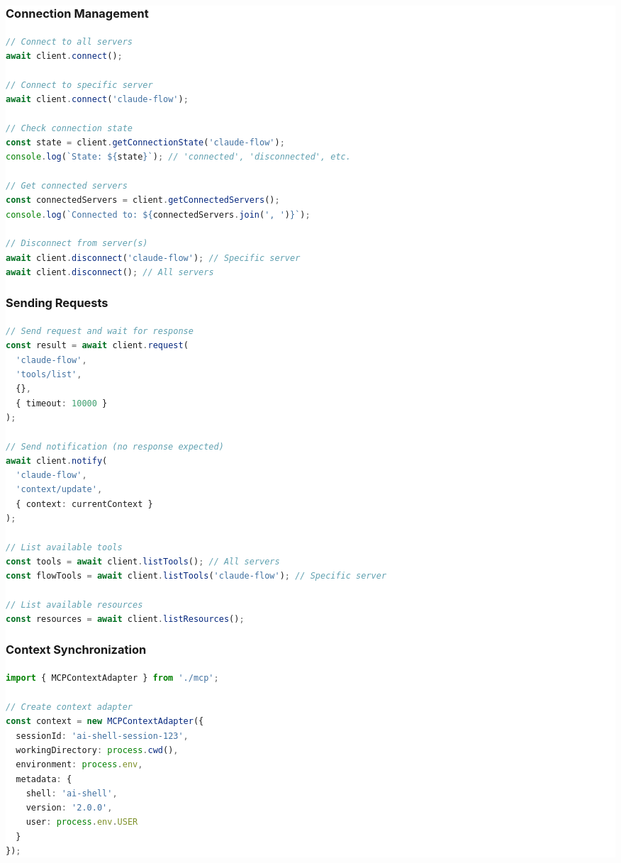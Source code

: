 ### Connection Management

```typescript
// Connect to all servers
await client.connect();

// Connect to specific server
await client.connect('claude-flow');

// Check connection state
const state = client.getConnectionState('claude-flow');
console.log(`State: ${state}`); // 'connected', 'disconnected', etc.

// Get connected servers
const connectedServers = client.getConnectedServers();
console.log(`Connected to: ${connectedServers.join(', ')}`);

// Disconnect from server(s)
await client.disconnect('claude-flow'); // Specific server
await client.disconnect(); // All servers
```

### Sending Requests

```typescript
// Send request and wait for response
const result = await client.request(
  'claude-flow',
  'tools/list',
  {},
  { timeout: 10000 }
);

// Send notification (no response expected)
await client.notify(
  'claude-flow',
  'context/update',
  { context: currentContext }
);

// List available tools
const tools = await client.listTools(); // All servers
const flowTools = await client.listTools('claude-flow'); // Specific server

// List available resources
const resources = await client.listResources();
```

### Context Synchronization

```typescript
import { MCPContextAdapter } from './mcp';

// Create context adapter
const context = new MCPContextAdapter({
  sessionId: 'ai-shell-session-123',
  workingDirectory: process.cwd(),
  environment: process.env,
  metadata: {
    shell: 'ai-shell',
    version: '2.0.0',
    user: process.env.USER
  }
});

```
